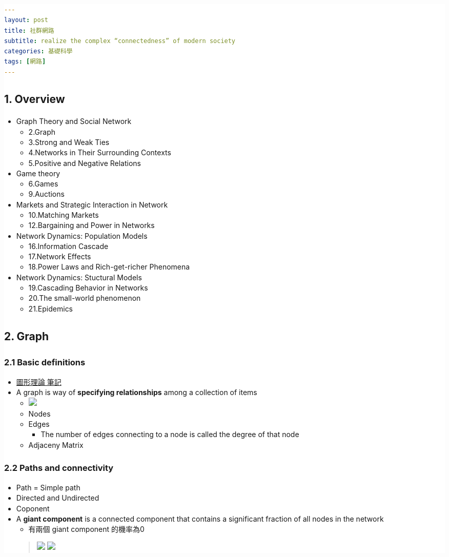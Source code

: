 ```yaml
---
layout: post
title: 社群網路
subtitle: realize the complex “connectedness” of modern society
categories: 基礎科學
tags: [網路]
---
```


## 1. Overview
- Graph Theory and Social Network
    - 2.Graph
    - 3.Strong and Weak Ties
    - 4.Networks in Their Surrounding Contexts
    - 5.Positive and Negative Relations
- Game theory
    - 6.Games
    - 9.Auctions
- Markets and Strategic Interaction in Network
    - 10.Matching Markets
    - 12.Bargaining and Power in Networks
- Network Dynamics: Population Models
    - 16.Information Cascade
    - 17.Network Effects
    - 18.Power Laws and Rich-get-richer Phenomena
- Network Dynamics: Stuctural Models
    - 19.Cascading Behavior in Networks
    - 20.The small-world phenomenon
    - 21.Epidemics

## 2. Graph

### 2.1 Basic definitions
- [圖形理論 筆記](https://hackmd.io/aKMDyTdyQeao-xlkrwhugw?view)
- A graph is way of **specifying relationships** among a collection of items
    - ![](https://hackmd.io/_uploads/ByZR5DZka.png)
    - Nodes
    - Edges
        - The number of edges connecting to a node is called the degree of that node
    - Adjaceny Matrix

### 2.2 Paths and connectivity
- Path = Simple path
- Directed and Undirected
- Coponent
- A **giant component** is a connected component that contains a significant fraction of all nodes in the network
    - 有兩個 giant component 的機率為0
    > ![](https://hackmd.io/_uploads/BJAiWdW16.png)
    > ![](https://hackmd.io/_uploads/HJXaWd-1T.png)
